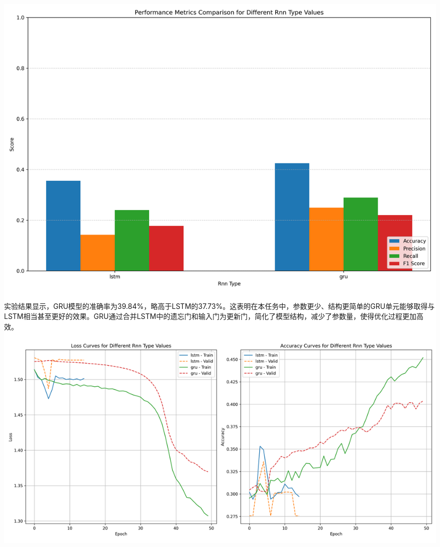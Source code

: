![RNN类型准确率对比](../output/compare_rnn_type/metrics_comparison.png)

实验结果显示，GRU模型的准确率为39.84%，略高于LSTM的37.73%。这表明在本任务中，参数更少、结构更简单的GRU单元能够取得与LSTM相当甚至更好的效果。GRU通过合并LSTM中的遗忘门和输入门为更新门，简化了模型结构，减少了参数量，使得优化过程更加高效。

![RNN类型学习曲线](../output/compare_rnn_type/learning_curves.png)
